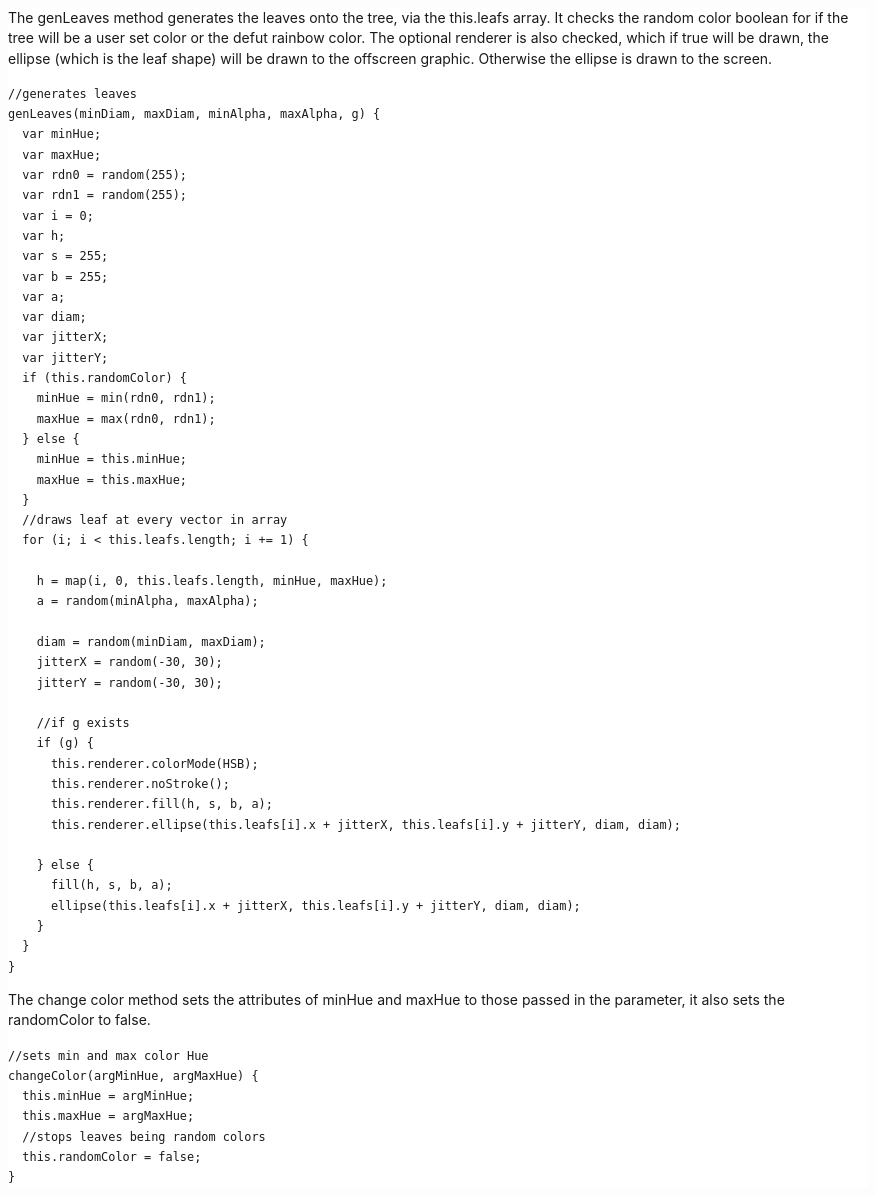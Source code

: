 The genLeaves method generates the leaves onto the tree, via the this.leafs array. It checks the random color boolean for if the tree will be a user set color or the defut rainbow color. The optional renderer is also checked, which if true will be drawn, the ellipse (which is the leaf shape) will be drawn to the offscreen graphic. Otherwise the ellipse is drawn to the screen.
    
    //generates leaves
    genLeaves(minDiam, maxDiam, minAlpha, maxAlpha, g) {
      var minHue;
      var maxHue;
      var rdn0 = random(255);
      var rdn1 = random(255);
      var i = 0;
      var h;
      var s = 255;
      var b = 255;
      var a;
      var diam;
      var jitterX;
      var jitterY;
      if (this.randomColor) {
        minHue = min(rdn0, rdn1);
        maxHue = max(rdn0, rdn1);
      } else {
        minHue = this.minHue;
        maxHue = this.maxHue;
      }
      //draws leaf at every vector in array
      for (i; i < this.leafs.length; i += 1) {

        h = map(i, 0, this.leafs.length, minHue, maxHue);
        a = random(minAlpha, maxAlpha);

        diam = random(minDiam, maxDiam);
        jitterX = random(-30, 30);
        jitterY = random(-30, 30);

        //if g exists
        if (g) {
          this.renderer.colorMode(HSB);
          this.renderer.noStroke();
          this.renderer.fill(h, s, b, a);
          this.renderer.ellipse(this.leafs[i].x + jitterX, this.leafs[i].y + jitterY, diam, diam);

        } else {
          fill(h, s, b, a);
          ellipse(this.leafs[i].x + jitterX, this.leafs[i].y + jitterY, diam, diam);
        }
      }
    }
    
The change color method sets the attributes of minHue and maxHue to those passed in the parameter, it also sets the randomColor to false.

    //sets min and max color Hue
    changeColor(argMinHue, argMaxHue) {
      this.minHue = argMinHue;
      this.maxHue = argMaxHue;
      //stops leaves being random colors
      this.randomColor = false;
    }
